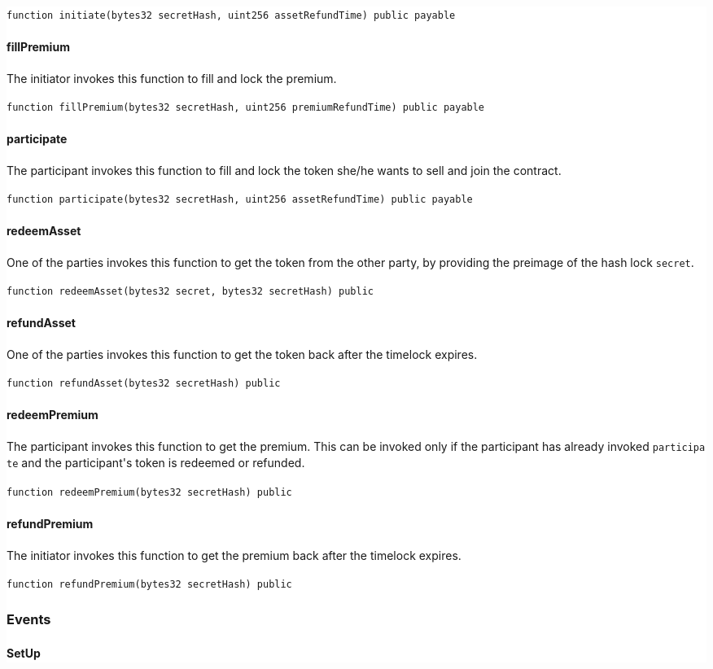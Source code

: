 ```
function initiate(bytes32 secretHash, uint256 assetRefundTime) public payable
```

#### fillPremium

The initiator invokes this function to fill and lock the premium.

```
function fillPremium(bytes32 secretHash, uint256 premiumRefundTime) public payable
```

#### participate

The participant invokes this function to fill and lock the token she/he wants to sell and join the contract.

```
function participate(bytes32 secretHash, uint256 assetRefundTime) public payable
```

#### redeemAsset

One of the parties invokes this function to get the token from the other party, by providing the preimage of the hash lock `secret`.

```
function redeemAsset(bytes32 secret, bytes32 secretHash) public
```

#### refundAsset

One of the parties invokes this function to get the token back after the timelock expires.

```
function refundAsset(bytes32 secretHash) public
```

#### redeemPremium

The participant invokes this function to get the premium. This can be invoked only if the participant has already invoked `participate` and the participant's token is redeemed or refunded.

```
function redeemPremium(bytes32 secretHash) public
```

#### refundPremium

The initiator invokes this function to get the premium back after the timelock expires.

```
function refundPremium(bytes32 secretHash) public
```


### Events

#### SetUp
